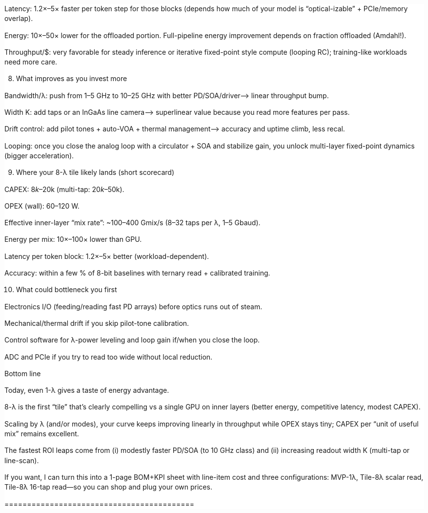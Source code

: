 Latency: 1.2×–5× faster per token step for those blocks (depends how much of your model is “optical-izable” + PCIe/memory overlap).

Energy: 10×–50× lower for the offloaded portion. Full-pipeline energy improvement depends on fraction offloaded (Amdahl!).

Throughput/$: very favorable for steady inference or iterative fixed-point style compute (looping RC); training-like workloads need more care.

8) What improves as you invest more

Bandwidth/λ: push from 1–5 GHz to 10–25 GHz with better PD/SOA/driver—> linear throughput bump.

Width K: add taps or an InGaAs line camera—> superlinear value because you read more features per pass.

Drift control: add pilot tones + auto-VOA + thermal management—> accuracy and uptime climb, less recal.

Looping: once you close the analog loop with a circulator + SOA and stabilize gain, you unlock multi-layer fixed-point dynamics (bigger acceleration).

9) Where your 8-λ tile likely lands (short scorecard)

CAPEX: $8k–$20k (multi-tap: $20k–$50k).

OPEX (wall): 60–120 W.

Effective inner-layer “mix rate”: ~100–400 Gmix/s (8–32 taps per λ, 1–5 Gbaud).

Energy per mix: 10×–100× lower than GPU.

Latency per token block: 1.2×–5× better (workload-dependent).

Accuracy: within a few % of 8-bit baselines with ternary read + calibrated training.

10) What could bottleneck you first

Electronics I/O (feeding/reading fast PD arrays) before optics runs out of steam.

Mechanical/thermal drift if you skip pilot-tone calibration.

Control software for λ-power leveling and loop gain if/when you close the loop.

ADC and PCIe if you try to read too wide without local reduction.

Bottom line

Today, even 1-λ gives a taste of energy advantage.

8-λ is the first “tile” that’s clearly compelling vs a single GPU on inner layers (better energy, competitive latency, modest CAPEX).

Scaling by λ (and/or modes), your curve keeps improving linearly in throughput while OPEX stays tiny; CAPEX per “unit of useful mix” remains excellent.

The fastest ROI leaps come from (i) modestly faster PD/SOA (to 10 GHz class) and (ii) increasing readout width K (multi-tap or line-scan).

If you want, I can turn this into a 1-page BOM+KPI sheet with line-item cost and three configurations: MVP-1λ, Tile-8λ scalar read, Tile-8λ 16-tap read—so you can shop and plug your own prices.

==========================================
